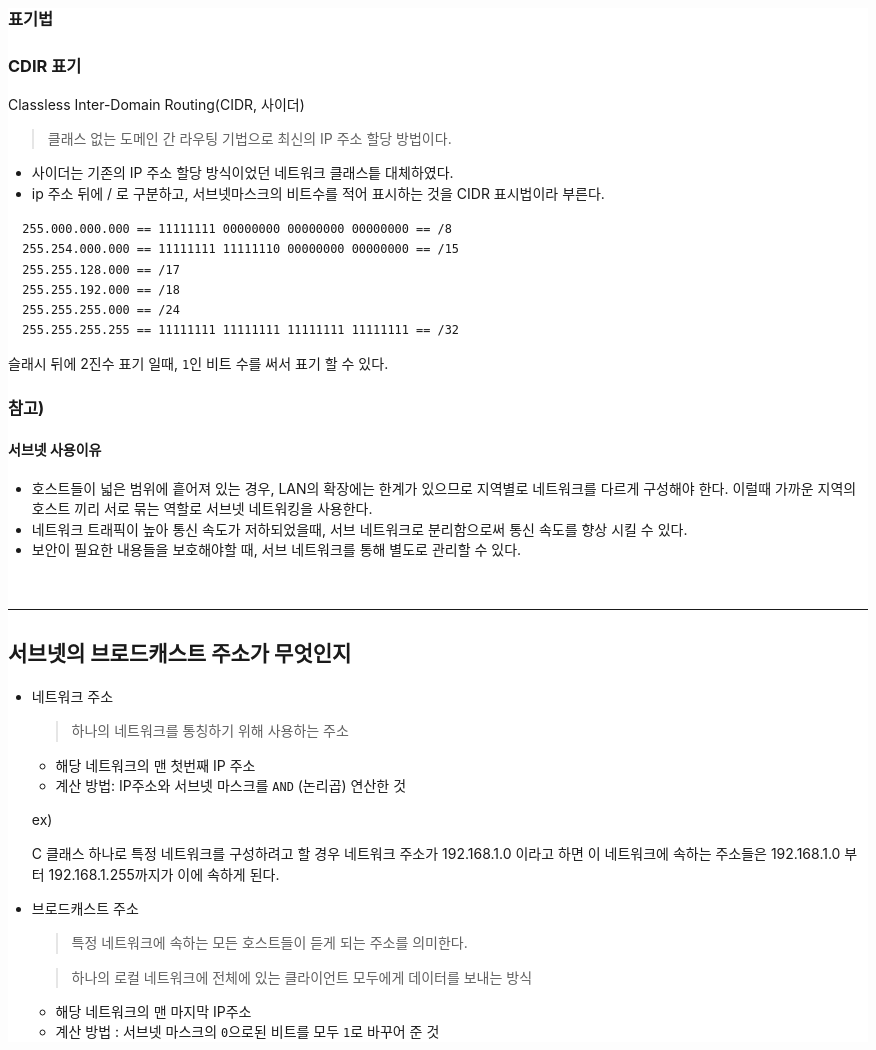 ### 표기법

### CDIR 표기
Classless Inter-Domain Routing(CIDR, 사이더)
> 클래스 없는 도메인 간 라우팅 기법으로 최신의 IP 주소 할당 방법이다.
* 사이더는 기존의 IP 주소 할당 방식이었던 네트워크 클래스틑 대체하였다.
* ip 주소 뒤에 / 로 구분하고, 서브넷마스크의 비트수를 적어 표시하는 것을 CIDR 표시법이라 부른다.

```
  255.000.000.000 == 11111111 00000000 00000000 00000000 == /8
  255.254.000.000 == 11111111 11111110 00000000 00000000 == /15
  255.255.128.000 == /17
  255.255.192.000 == /18
  255.255.255.000 == /24
  255.255.255.255 == 11111111 11111111 11111111 11111111 == /32
```
 슬래시 뒤에 2진수 표기 일때, `1`인 비트 수를 써서 표기 할 수 있다.


### 참고)

#### 서브넷 사용이유

  * 호스트들이 넓은 범위에 흩어져 있는 경우, LAN의 확장에는 한계가 있으므로 지역별로 네트워크를 다르게 구성해야 한다.
  이럴때 가까운 지역의 호스트 끼리 서로 묶는 역할로 서브넷 네트워킹을 사용한다.
  * 네트워크 트래픽이 높아 통신 속도가 저하되었을때, 서브 네트워크로 분리함으로써 통신 속도를 향상 시킬 수 있다.
  * 보안이 필요한 내용들을 보호해야할 때, 서브 네트워크를 통해 별도로 관리할 수 있다.

<br/>

---

## 서브넷의 브로드캐스트 주소가 무엇인지

  * 네트워크 주소
    > 하나의 네트워크를 통칭하기 위해 사용하는 주소

    * 해당 네트워크의 맨 첫번째 IP 주소
    * 계산 방법:
      IP주소와 서브넷 마스크를 `AND` (논리곱) 연산한 것

    ex)

    C 클래스 하나로 특정 네트워크를 구성하려고 할 경우 네트워크 주소가 192.168.1.0 이라고 하면 이 네트워크에 속하는 주소들은 192.168.1.0 부터 192.168.1.255까지가 이에 속하게 된다.

  * 브로드캐스트 주소
    > 특정 네트워크에 속하는 모든 호스트들이 듣게 되는 주소를 의미한다.

    > 하나의 로컬 네트워크에 전체에 있는 클라이언트 모두에게 데이터를 보내는 방식

    * 해당 네트워크의 맨 마지막 IP주소
    * 계산 방법 :
      서브넷 마스크의 `0`으로된 비트를 모두 `1`로 바꾸어 준 것
